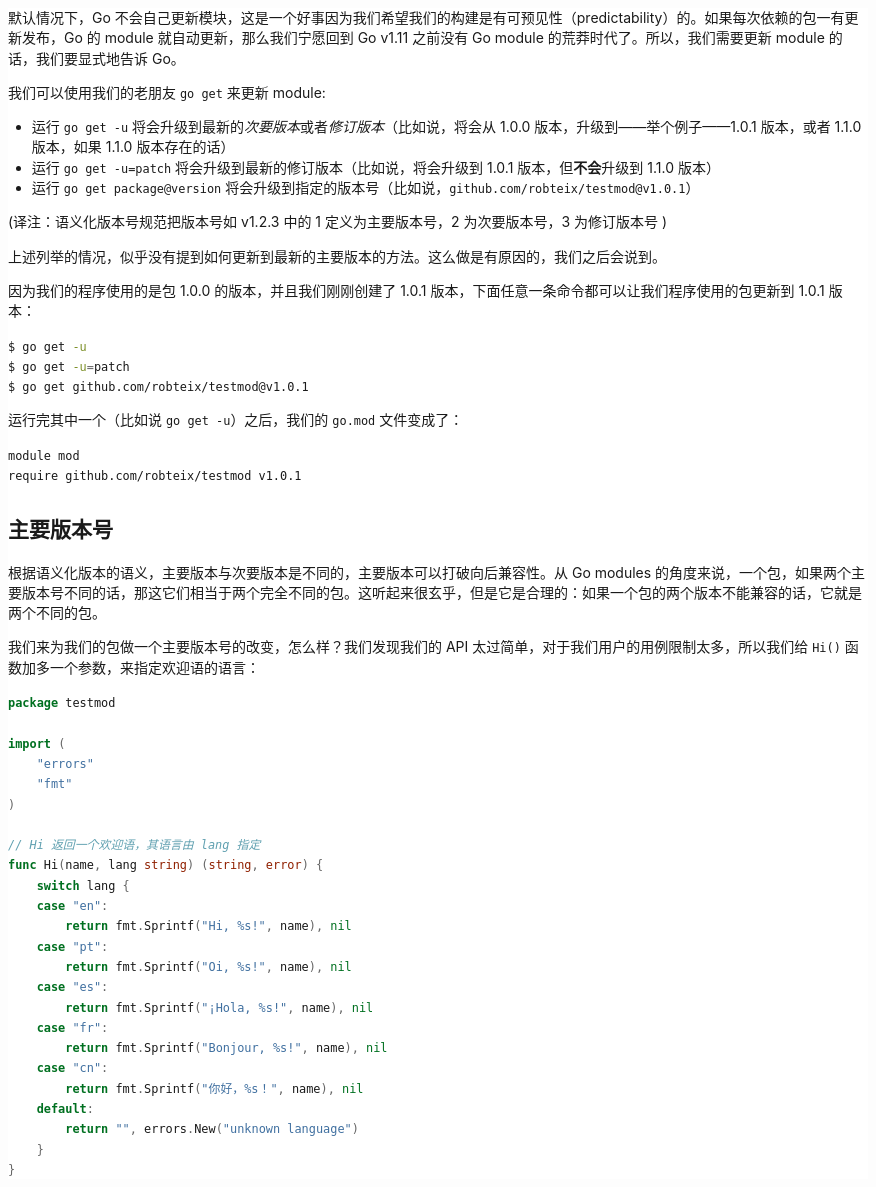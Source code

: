 默认情况下，Go 不会自己更新模块，这是一个好事因为我们希望我们的构建是有可预见性（predictability）的。如果每次依赖的包一有更新发布，Go 的 module 就自动更新，那么我们宁愿回到 Go v1.11 之前没有 Go module 的荒莽时代了。所以，我们需要更新 module 的话，我们要显式地告诉 Go。

我们可以使用我们的老朋友 `go get` 来更新 module:

- 运行 `go get -u` 将会升级到最新的*次要版本*或者*修订版本*（比如说，将会从 1.0.0 版本，升级到——举个例子——1.0.1 版本，或者 1.1.0 版本，如果 1.1.0 版本存在的话）
- 运行 `go get -u=patch` 将会升级到最新的修订版本（比如说，将会升级到 1.0.1 版本，但**不会**升级到 1.1.0 版本）
- 运行 `go get package@version` 将会升级到指定的版本号（比如说，`github.com/robteix/testmod@v1.0.1`）

(译注：语义化版本号规范把版本号如 v1.2.3 中的 1 定义为主要版本号，2 为次要版本号，3 为修订版本号 )

上述列举的情况，似乎没有提到如何更新到最新的主要版本的方法。这么做是有原因的，我们之后会说到。

因为我们的程序使用的是包 1.0.0 的版本，并且我们刚刚创建了 1.0.1 版本，下面任意一条命令都可以让我们程序使用的包更新到 1.0.1 版本：

```bash
$ go get -u
$ go get -u=patch
$ go get github.com/robteix/testmod@v1.0.1
```

运行完其中一个（比如说 `go get -u`）之后，我们的 `go.mod` 文件变成了：

```
module mod
require github.com/robteix/testmod v1.0.1
```

## 主要版本号

根据语义化版本的语义，主要版本与次要版本是不同的，主要版本可以打破向后兼容性。从 Go modules 的角度来说，一个包，如果两个主要版本号不同的话，那这它们相当于两个完全不同的包。这听起来很玄乎，但是它是合理的：如果一个包的两个版本不能兼容的话，它就是两个不同的包。

我们来为我们的包做一个主要版本号的改变，怎么样？我们发现我们的 API 太过简单，对于我们用户的用例限制太多，所以我们给 `Hi()` 函数加多一个参数，来指定欢迎语的语言：

```go
package testmod

import (
    "errors"
    "fmt"
)

// Hi 返回一个欢迎语，其语言由 lang 指定
func Hi(name, lang string) (string, error) {
    switch lang {
    case "en":
        return fmt.Sprintf("Hi, %s!", name), nil
    case "pt":
        return fmt.Sprintf("Oi, %s!", name), nil
    case "es":
        return fmt.Sprintf("¡Hola, %s!", name), nil
    case "fr":
        return fmt.Sprintf("Bonjour, %s!", name), nil
    case "cn":
        return fmt.Sprintf("你好，%s！", name), nil
    default:
        return "", errors.New("unknown language")
    }
}
```
